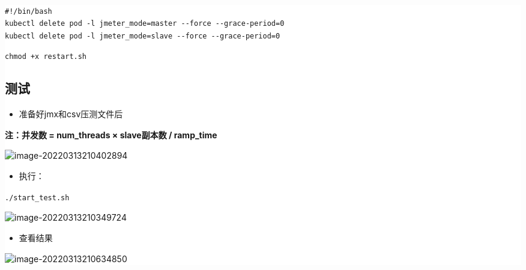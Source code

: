 ```shell
#!/bin/bash
kubectl delete pod -l jmeter_mode=master --force --grace-period=0
kubectl delete pod -l jmeter_mode=slave --force --grace-period=0
```

```shell
chmod +x restart.sh
```

## 测试

- 准备好jmx和csv压测文件后

**注：并发数 = num_threads × slave副本数 / ramp_time**

![image-20220313210402894](https://lc-tc.oss-cn-shenzhen.aliyuncs.com/lc-images/202203132104933.png)

- 执行：

```shell
./start_test.sh
```

![image-20220313210349724](https://lc-tc.oss-cn-shenzhen.aliyuncs.com/lc-images/202203132103783.png)

- 查看结果

![image-20220313210634850](https://lc-tc.oss-cn-shenzhen.aliyuncs.com/lc-images/202203132106036.png)

